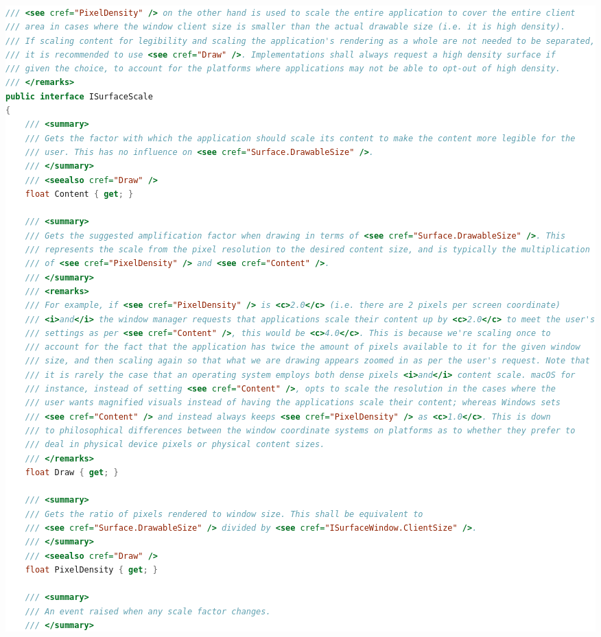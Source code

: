 ```cs
/// <see cref="PixelDensity" /> on the other hand is used to scale the entire application to cover the entire client
/// area in cases where the window client size is smaller than the actual drawable size (i.e. it is high density).
/// If scaling content for legibility and scaling the application's rendering as a whole are not needed to be separated,
/// it is recommended to use <see cref="Draw" />. Implementations shall always request a high density surface if
/// given the choice, to account for the platforms where applications may not be able to opt-out of high density.
/// </remarks> 
public interface ISurfaceScale
{
    /// <summary>
    /// Gets the factor with which the application should scale its content to make the content more legible for the
    /// user. This has no influence on <see cref="Surface.DrawableSize" />.
    /// </summary>
    /// <seealso cref="Draw" />
    float Content { get; }

    /// <summary>
    /// Gets the suggested amplification factor when drawing in terms of <see cref="Surface.DrawableSize" />. This
    /// represents the scale from the pixel resolution to the desired content size, and is typically the multiplication
    /// of <see cref="PixelDensity" /> and <see cref="Content" />.
    /// </summary>
    /// <remarks>
    /// For example, if <see cref="PixelDensity" /> is <c>2.0</c> (i.e. there are 2 pixels per screen coordinate)
    /// <i>and</i> the window manager requests that applications scale their content up by <c>2.0</c> to meet the user's
    /// settings as per <see cref="Content" />, this would be <c>4.0</c>. This is because we're scaling once to
    /// account for the fact that the application has twice the amount of pixels available to it for the given window
    /// size, and then scaling again so that what we are drawing appears zoomed in as per the user's request. Note that
    /// it is rarely the case that an operating system employs both dense pixels <i>and</i> content scale. macOS for
    /// instance, instead of setting <see cref="Content" />, opts to scale the resolution in the cases where the
    /// user wants magnified visuals instead of having the applications scale their content; whereas Windows sets
    /// <see cref="Content" /> and instead always keeps <see cref="PixelDensity" /> as <c>1.0</c>. This is down
    /// to philosophical differences between the window coordinate systems on platforms as to whether they prefer to
    /// deal in physical device pixels or physical content sizes.
    /// </remarks>
    float Draw { get; }

    /// <summary>
    /// Gets the ratio of pixels rendered to window size. This shall be equivalent to
    /// <see cref="Surface.DrawableSize" /> divided by <see cref="ISurfaceWindow.ClientSize" />.
    /// </summary>
    /// <seealso cref="Draw" />
    float PixelDensity { get; }

    /// <summary>
    /// An event raised when any scale factor changes.
    /// </summary>
```